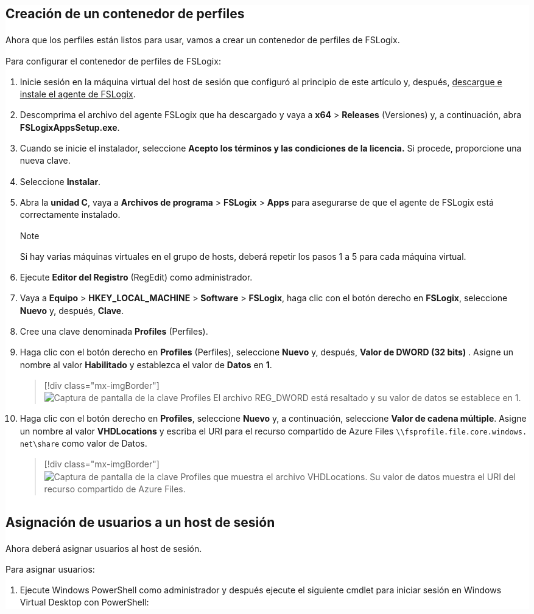 ## <a name="create-a-profile-container"></a>Creación de un contenedor de perfiles

Ahora que los perfiles están listos para usar, vamos a crear un contenedor de perfiles de FSLogix.

Para configurar el contenedor de perfiles de FSLogix:

1. Inicie sesión en la máquina virtual del host de sesión que configuró al principio de este artículo y, después, [descargue e instale el agente de FSLogix](/fslogix/install-ht/).

2. Descomprima el archivo del agente FSLogix que ha descargado y vaya a **x64** > **Releases** (Versiones) y, a continuación, abra **FSLogixAppsSetup.exe**.

3. Cuando se inicie el instalador, seleccione **Acepto los términos y las condiciones de la licencia.** Si procede, proporcione una nueva clave.

4. Seleccione **Instalar**.

5. Abra la **unidad C**, vaya a **Archivos de programa** > **FSLogix** > **Apps** para asegurarse de que el agente de FSLogix está correctamente instalado.

     >[!NOTE]
     > Si hay varias máquinas virtuales en el grupo de hosts, deberá repetir los pasos 1 a 5 para cada máquina virtual.

6. Ejecute **Editor del Registro** (RegEdit) como administrador.

7. Vaya a **Equipo** > **HKEY_LOCAL_MACHINE** > **Software** > **FSLogix**, haga clic con el botón derecho en **FSLogix**, seleccione **Nuevo** y, después, **Clave**.

8. Cree una clave denominada **Profiles** (Perfiles).

9.  Haga clic con el botón derecho en **Profiles** (Perfiles), seleccione **Nuevo** y, después, **Valor de DWORD (32 bits)** . Asigne un nombre al valor **Habilitado** y establezca el valor de **Datos** en **1**.

    > [!div class="mx-imgBorder"]
    > ![Captura de pantalla de la clave Profiles El archivo REG_DWORD está resaltado y su valor de datos se establece en 1.](media/dword-value.png)

10. Haga clic con el botón derecho en **Profiles**, seleccione **Nuevo** y, a continuación, seleccione **Valor de cadena múltiple**. Asigne un nombre al valor **VHDLocations** y escriba el URI para el recurso compartido de Azure Files `\\fsprofile.file.core.windows.net\share` como valor de Datos.

    > [!div class="mx-imgBorder"]
    > ![Captura de pantalla de la clave Profiles que muestra el archivo VHDLocations. Su valor de datos muestra el URI del recurso compartido de Azure Files.](media/multi-string-value.png)

## <a name="assign-users-to-a-session-host"></a>Asignación de usuarios a un host de sesión

Ahora deberá asignar usuarios al host de sesión.

Para asignar usuarios:

1. Ejecute Windows PowerShell como administrador y después ejecute el siguiente cmdlet para iniciar sesión en Windows Virtual Desktop con PowerShell:
